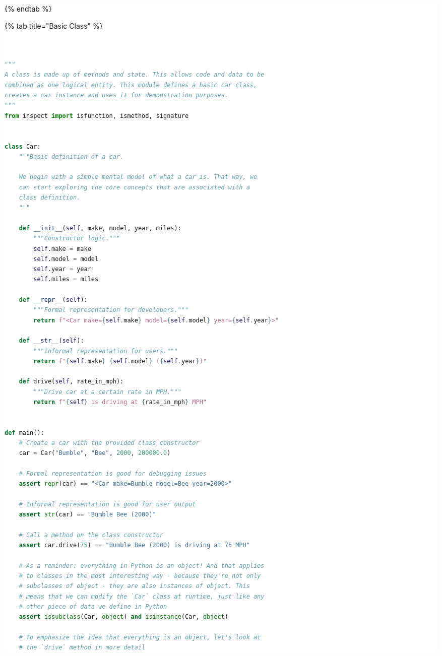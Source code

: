 {% endtab %}

{% tab title="Basic Class" %}

```python


"""
A class is made up of methods and state. This allows code and data to be
combined as one logical entity. This module defines a basic car class,
creates a car instance and uses it for demonstration purposes.
"""
from inspect import isfunction, ismethod, signature


class Car:
    """Basic definition of a car.

    We begin with a simple mental model of what a car is. That way, we
    can start exploring the core concepts that are associated with a
    class definition.
    """

    def __init__(self, make, model, year, miles):
        """Constructor logic."""
        self.make = make
        self.model = model
        self.year = year
        self.miles = miles

    def __repr__(self):
        """Formal representation for developers."""
        return f"<Car make={self.make} model={self.model} year={self.year}>"

    def __str__(self):
        """Informal representation for users."""
        return f"{self.make} {self.model} ({self.year})"

    def drive(self, rate_in_mph):
        """Drive car at a certain rate in MPH."""
        return f"{self} is driving at {rate_in_mph} MPH"


def main():
    # Create a car with the provided class constructor
    car = Car("Bumble", "Bee", 2000, 200000.0)

    # Formal representation is good for debugging issues
    assert repr(car) == "<Car make=Bumble model=Bee year=2000>"

    # Informal representation is good for user output
    assert str(car) == "Bumble Bee (2000)"

    # Call a method on the class constructor
    assert car.drive(75) == "Bumble Bee (2000) is driving at 75 MPH"

    # As a reminder: everything in Python is an object! And that applies
    # to classes in the most interesting way - because they're not only
    # subclasses of object - they are also instances of object. This
    # means that we can modify the `Car` class at runtime, just like any
    # other piece of data we define in Python
    assert issubclass(Car, object) and isinstance(Car, object)

    # To emphasize the idea that everything is an object, let's look at
    # the `drive` method in more detail
```